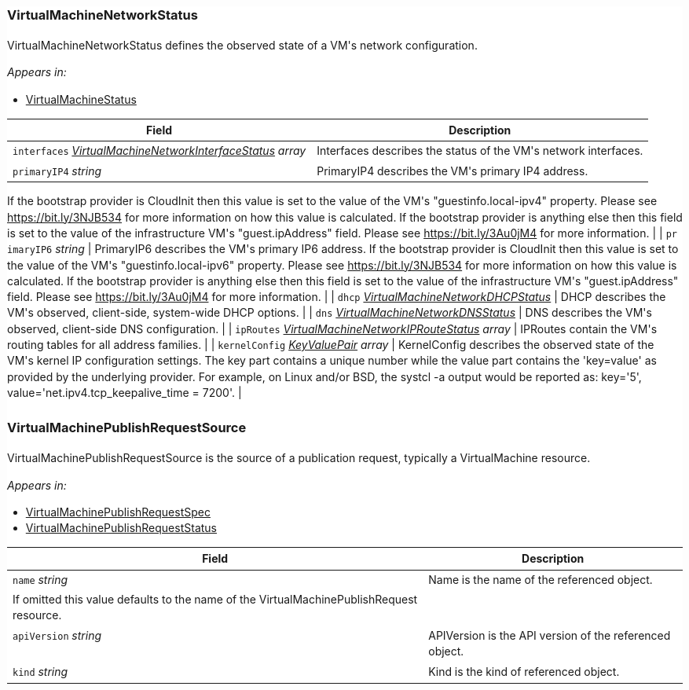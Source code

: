 ### VirtualMachineNetworkStatus



VirtualMachineNetworkStatus defines the observed state of a VM's network configuration.

_Appears in:_
- [VirtualMachineStatus](#virtualmachinestatus)

| Field | Description |
| --- | --- |
| `interfaces` _[VirtualMachineNetworkInterfaceStatus](#virtualmachinenetworkinterfacestatus) array_ | Interfaces describes the status of the VM's network interfaces. |
| `primaryIP4` _string_ | PrimaryIP4 describes the VM's primary IP4 address. 
 If the bootstrap provider is CloudInit then this value is set to the value of the VM's "guestinfo.local-ipv4" property. Please see https://bit.ly/3NJB534 for more information on how this value is calculated. 
 If the bootstrap provider is anything else then this field is set to the value of the infrastructure VM's "guest.ipAddress" field. Please see https://bit.ly/3Au0jM4 for more information. |
| `primaryIP6` _string_ | PrimaryIP6 describes the VM's primary IP6 address. 
 If the bootstrap provider is CloudInit then this value is set to the value of the VM's "guestinfo.local-ipv6" property. Please see https://bit.ly/3NJB534 for more information on how this value is calculated. 
 If the bootstrap provider is anything else then this field is set to the value of the infrastructure VM's "guest.ipAddress" field. Please see https://bit.ly/3Au0jM4 for more information. |
| `dhcp` _[VirtualMachineNetworkDHCPStatus](#virtualmachinenetworkdhcpstatus)_ | DHCP describes the VM's observed, client-side, system-wide DHCP options. |
| `dns` _[VirtualMachineNetworkDNSStatus](#virtualmachinenetworkdnsstatus)_ | DNS describes the VM's observed, client-side DNS configuration. |
| `ipRoutes` _[VirtualMachineNetworkIPRouteStatus](#virtualmachinenetworkiproutestatus) array_ | IPRoutes contain the VM's routing tables for all address families. |
| `kernelConfig` _[KeyValuePair](#keyvaluepair) array_ | KernelConfig describes the observed state of the VM's kernel IP configuration settings. 
 The key part contains a unique number while the value part contains the 'key=value' as provided by the underlying provider. For example, on Linux and/or BSD, the systcl -a output would be reported as: key='5', value='net.ipv4.tcp_keepalive_time = 7200'. |

### VirtualMachinePublishRequestSource



VirtualMachinePublishRequestSource is the source of a publication request, typically a VirtualMachine resource.

_Appears in:_
- [VirtualMachinePublishRequestSpec](#virtualmachinepublishrequestspec)
- [VirtualMachinePublishRequestStatus](#virtualmachinepublishrequeststatus)

| Field | Description |
| --- | --- |
| `name` _string_ | Name is the name of the referenced object. 
 If omitted this value defaults to the name of the VirtualMachinePublishRequest resource. |
| `apiVersion` _string_ | APIVersion is the API version of the referenced object. |
| `kind` _string_ | Kind is the kind of referenced object. |
